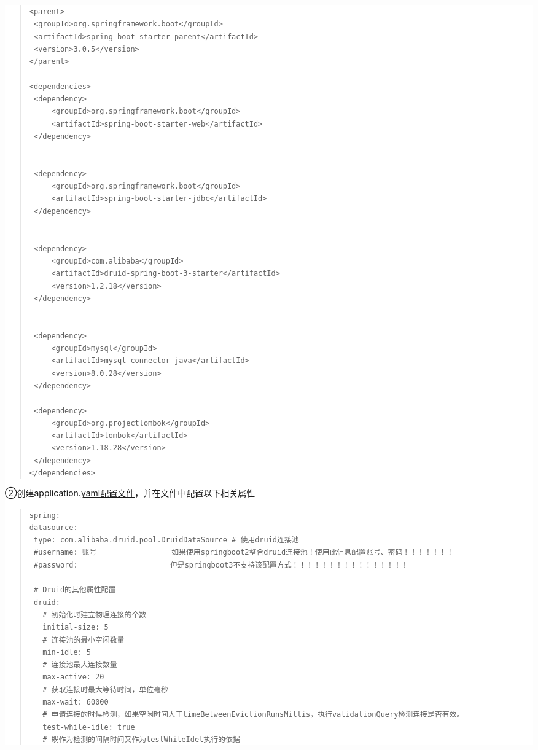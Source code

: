 > ```
> <parent>
>  <groupId>org.springframework.boot</groupId>
>  <artifactId>spring-boot-starter-parent</artifactId>
>  <version>3.0.5</version>
> </parent>
> 
> <dependencies>
>  <dependency>
>      <groupId>org.springframework.boot</groupId>
>      <artifactId>spring-boot-starter-web</artifactId>
>  </dependency>
> 
>  
>  <dependency>
>      <groupId>org.springframework.boot</groupId>
>      <artifactId>spring-boot-starter-jdbc</artifactId>
>  </dependency>
> 
>  
>  <dependency>
>      <groupId>com.alibaba</groupId>
>      <artifactId>druid-spring-boot-3-starter</artifactId>
>      <version>1.2.18</version>
>  </dependency>
> 
>  
>  <dependency>
>      <groupId>mysql</groupId>
>      <artifactId>mysql-connector-java</artifactId>
>      <version>8.0.28</version>
>  </dependency>
> 
>  <dependency>
>      <groupId>org.projectlombok</groupId>
>      <artifactId>lombok</artifactId>
>      <version>1.18.28</version>
>  </dependency>
> </dependencies>
> ```

②创建application.[yaml配置文件](https://so.csdn.net/so/search?q=yaml配置文件&spm=1001.2101.3001.7020)，并在文件中配置以下相关属性

> ```
> spring:
> datasource:
>  type: com.alibaba.druid.pool.DruidDataSource # 使用druid连接池
>  #username: 账号                 如果使用springboot2整合druid连接池！使用此信息配置账号、密码！！！！！！！
>  #password:                     但是springboot3不支持该配置方式！！！！！！！！！！！！！！！！
> 
>  # Druid的其他属性配置
>  druid:
>    # 初始化时建立物理连接的个数
>    initial-size: 5
>    # 连接池的最小空闲数量
>    min-idle: 5
>    # 连接池最大连接数量
>    max-active: 20
>    # 获取连接时最大等待时间，单位毫秒
>    max-wait: 60000
>    # 申请连接的时候检测，如果空闲时间大于timeBetweenEvictionRunsMillis，执行validationQuery检测连接是否有效。
>    test-while-idle: true
>    # 既作为检测的间隔时间又作为testWhileIdel执行的依据